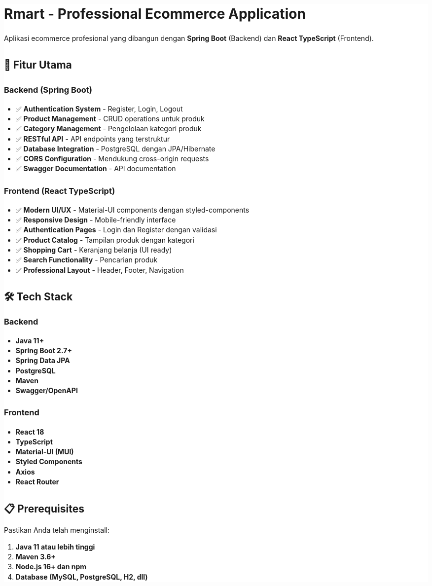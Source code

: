 # Rmart - Professional Ecommerce Application

Aplikasi ecommerce profesional yang dibangun dengan **Spring Boot** (Backend) dan **React TypeScript** (Frontend).

## 🚀 Fitur Utama

### Backend (Spring Boot)
- ✅ **Authentication System** - Register, Login, Logout
- ✅ **Product Management** - CRUD operations untuk produk
- ✅ **Category Management** - Pengelolaan kategori produk
- ✅ **RESTful API** - API endpoints yang terstruktur
- ✅ **Database Integration** - PostgreSQL dengan JPA/Hibernate
- ✅ **CORS Configuration** - Mendukung cross-origin requests
- ✅ **Swagger Documentation** - API documentation

### Frontend (React TypeScript)
- ✅ **Modern UI/UX** - Material-UI components dengan styled-components
- ✅ **Responsive Design** - Mobile-friendly interface
- ✅ **Authentication Pages** - Login dan Register dengan validasi
- ✅ **Product Catalog** - Tampilan produk dengan kategori
- ✅ **Shopping Cart** - Keranjang belanja (UI ready)
- ✅ **Search Functionality** - Pencarian produk
- ✅ **Professional Layout** - Header, Footer, Navigation

## 🛠️ Tech Stack

### Backend
- **Java 11+**
- **Spring Boot 2.7+**
- **Spring Data JPA**
- **PostgreSQL**
- **Maven**
- **Swagger/OpenAPI**

### Frontend
- **React 18**
- **TypeScript**
- **Material-UI (MUI)**
- **Styled Components**
- **Axios**
- **React Router**

## 📋 Prerequisites

Pastikan Anda telah menginstall:

1. **Java 11 atau lebih tinggi**
2. **Maven 3.6+**
3. **Node.js 16+ dan npm**
4. **Database (MySQL, PostgreSQL, H2, dll)**
